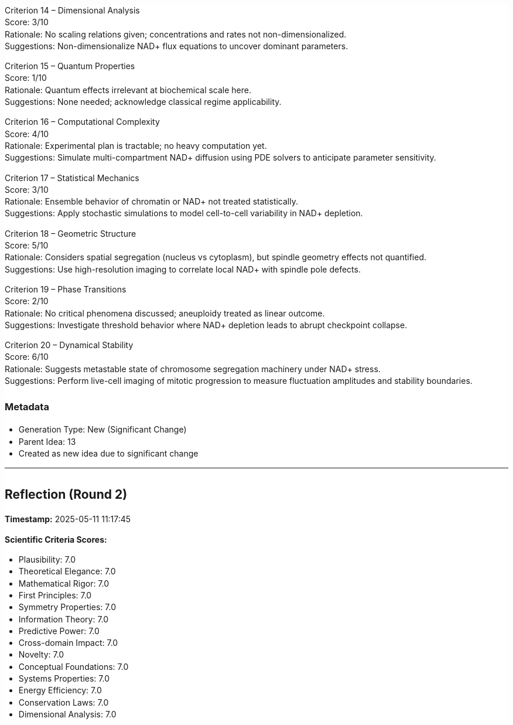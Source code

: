 Criterion 14 – Dimensional Analysis  
Score: 3/10  
Rationale: No scaling relations given; concentrations and rates not non-dimensionalized.  
Suggestions: Non-dimensionalize NAD+ flux equations to uncover dominant parameters.

Criterion 15 – Quantum Properties  
Score: 1/10  
Rationale: Quantum effects irrelevant at biochemical scale here.  
Suggestions: None needed; acknowledge classical regime applicability.

Criterion 16 – Computational Complexity  
Score: 4/10  
Rationale: Experimental plan is tractable; no heavy computation yet.  
Suggestions: Simulate multi-compartment NAD+ diffusion using PDE solvers to anticipate parameter sensitivity.

Criterion 17 – Statistical Mechanics  
Score: 3/10  
Rationale: Ensemble behavior of chromatin or NAD+ not treated statistically.  
Suggestions: Apply stochastic simulations to model cell-to-cell variability in NAD+ depletion.

Criterion 18 – Geometric Structure  
Score: 5/10  
Rationale: Considers spatial segregation (nucleus vs cytoplasm), but spindle geometry effects not quantified.  
Suggestions: Use high-resolution imaging to correlate local NAD+ with spindle pole defects.

Criterion 19 – Phase Transitions  
Score: 2/10  
Rationale: No critical phenomena discussed; aneuploidy treated as linear outcome.  
Suggestions: Investigate threshold behavior where NAD+ depletion leads to abrupt checkpoint collapse.

Criterion 20 – Dynamical Stability  
Score: 6/10  
Rationale: Suggests metastable state of chromosome segregation machinery under NAD+ stress.  
Suggestions: Perform live-cell imaging of mitotic progression to measure fluctuation amplitudes and stability boundaries.

### Metadata

- Generation Type: New (Significant Change)
- Parent Idea: 13
- Created as new idea due to significant change


---

## Reflection (Round 2)

**Timestamp:** 2025-05-11 11:17:45

**Scientific Criteria Scores:**

- Plausibility: 7.0
- Theoretical Elegance: 7.0
- Mathematical Rigor: 7.0
- First Principles: 7.0
- Symmetry Properties: 7.0
- Information Theory: 7.0
- Predictive Power: 7.0
- Cross-domain Impact: 7.0
- Novelty: 7.0
- Conceptual Foundations: 7.0
- Systems Properties: 7.0
- Energy Efficiency: 7.0
- Conservation Laws: 7.0
- Dimensional Analysis: 7.0